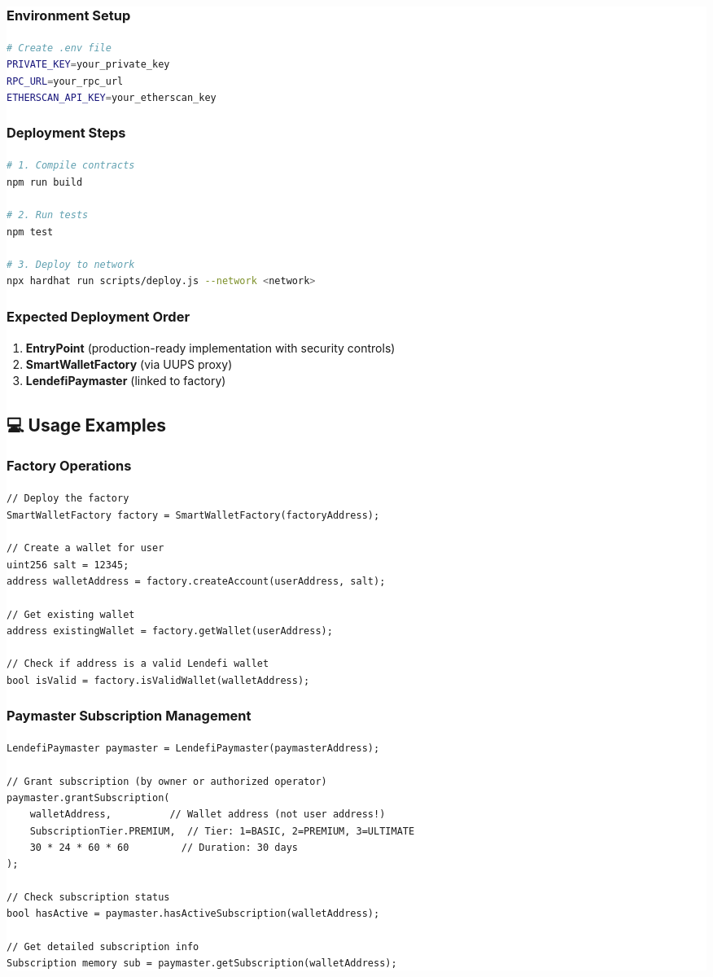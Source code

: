### Environment Setup

```bash
# Create .env file
PRIVATE_KEY=your_private_key
RPC_URL=your_rpc_url
ETHERSCAN_API_KEY=your_etherscan_key
```

### Deployment Steps

```bash
# 1. Compile contracts
npm run build

# 2. Run tests
npm test

# 3. Deploy to network
npx hardhat run scripts/deploy.js --network <network>
```

### Expected Deployment Order

1. **EntryPoint** (production-ready implementation with security controls)
2. **SmartWalletFactory** (via UUPS proxy)
3. **LendefiPaymaster** (linked to factory)

## 💻 Usage Examples

### Factory Operations

```solidity
// Deploy the factory
SmartWalletFactory factory = SmartWalletFactory(factoryAddress);

// Create a wallet for user
uint256 salt = 12345;
address walletAddress = factory.createAccount(userAddress, salt);

// Get existing wallet
address existingWallet = factory.getWallet(userAddress);

// Check if address is a valid Lendefi wallet
bool isValid = factory.isValidWallet(walletAddress);
```

### Paymaster Subscription Management

```solidity
LendefiPaymaster paymaster = LendefiPaymaster(paymasterAddress);

// Grant subscription (by owner or authorized operator)
paymaster.grantSubscription(
    walletAddress,          // Wallet address (not user address!)
    SubscriptionTier.PREMIUM,  // Tier: 1=BASIC, 2=PREMIUM, 3=ULTIMATE
    30 * 24 * 60 * 60         // Duration: 30 days
);

// Check subscription status
bool hasActive = paymaster.hasActiveSubscription(walletAddress);

// Get detailed subscription info
Subscription memory sub = paymaster.getSubscription(walletAddress);
```